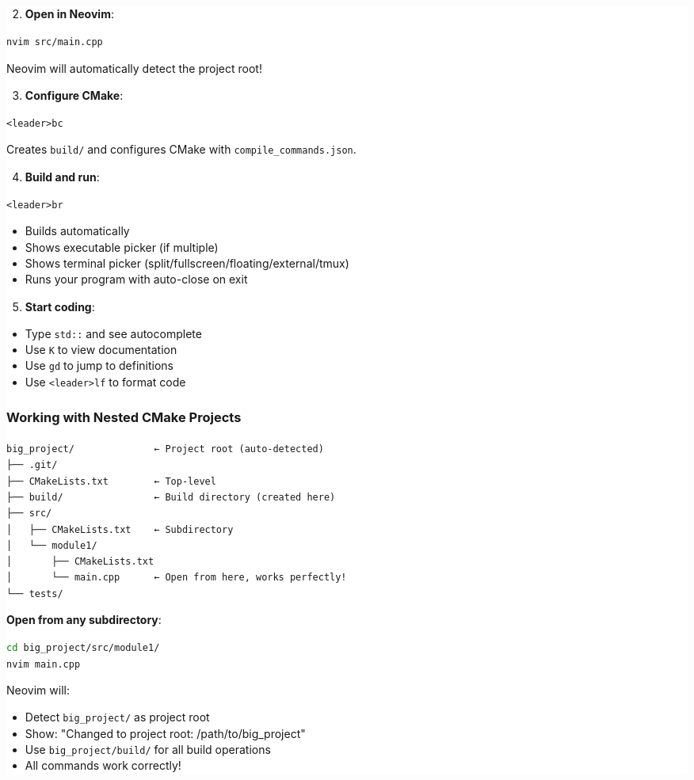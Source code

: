 2. **Open in Neovim**:
```bash
nvim src/main.cpp
```

Neovim will automatically detect the project root!

3. **Configure CMake**:
```vim
<leader>bc
```

Creates `build/` and configures CMake with `compile_commands.json`.

4. **Build and run**:
```vim
<leader>br
```

- Builds automatically
- Shows executable picker (if multiple)
- Shows terminal picker (split/fullscreen/floating/external/tmux)
- Runs your program with auto-close on exit

5. **Start coding**:
- Type `std::` and see autocomplete
- Use `K` to view documentation
- Use `gd` to jump to definitions
- Use `<leader>lf` to format code

### Working with Nested CMake Projects

```
big_project/              ← Project root (auto-detected)
├── .git/
├── CMakeLists.txt        ← Top-level
├── build/                ← Build directory (created here)
├── src/
│   ├── CMakeLists.txt    ← Subdirectory
│   └── module1/
│       ├── CMakeLists.txt
│       └── main.cpp      ← Open from here, works perfectly!
└── tests/
```

**Open from any subdirectory**:
```bash
cd big_project/src/module1/
nvim main.cpp
```

Neovim will:
- Detect `big_project/` as project root
- Show: "Changed to project root: /path/to/big_project"
- Use `big_project/build/` for all build operations
- All commands work correctly!

